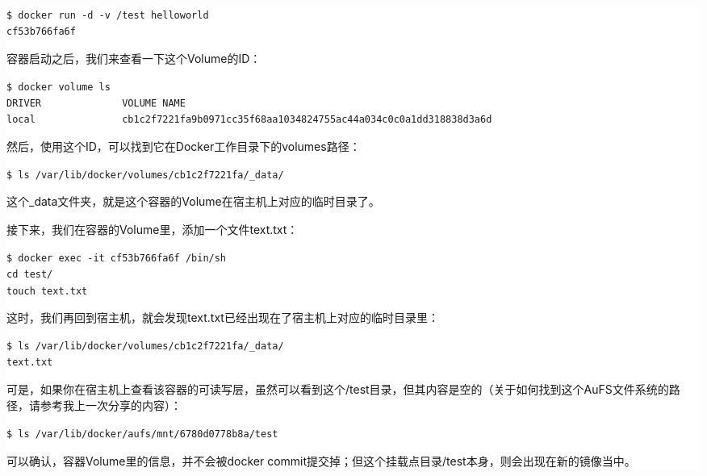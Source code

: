 
```
$ docker run -d -v /test helloworld
cf53b766fa6f
```
容器启动之后，我们来查看一下这个Volume的ID：


```
$ docker volume ls
DRIVER              VOLUME NAME
local               cb1c2f7221fa9b0971cc35f68aa1034824755ac44a034c0c0a1dd318838d3a6d
```
然后，使用这个ID，可以找到它在Docker工作目录下的volumes路径：

```
$ ls /var/lib/docker/volumes/cb1c2f7221fa/_data/
```
这个_data文件夹，就是这个容器的Volume在宿主机上对应的临时目录了。

接下来，我们在容器的Volume里，添加一个文件text.txt：


```
$ docker exec -it cf53b766fa6f /bin/sh
cd test/
touch text.txt
```
这时，我们再回到宿主机，就会发现text.txt已经出现在了宿主机上对应的临时目录里：


```
$ ls /var/lib/docker/volumes/cb1c2f7221fa/_data/
text.txt
```
可是，如果你在宿主机上查看该容器的可读写层，虽然可以看到这个/test目录，但其内容是空的（关于如何找到这个AuFS文件系统的路径，请参考我上一次分享的内容）：

```
$ ls /var/lib/docker/aufs/mnt/6780d0778b8a/test
```
可以确认，容器Volume里的信息，并不会被docker commit提交掉；但这个挂载点目录/test本身，则会出现在新的镜像当中。
